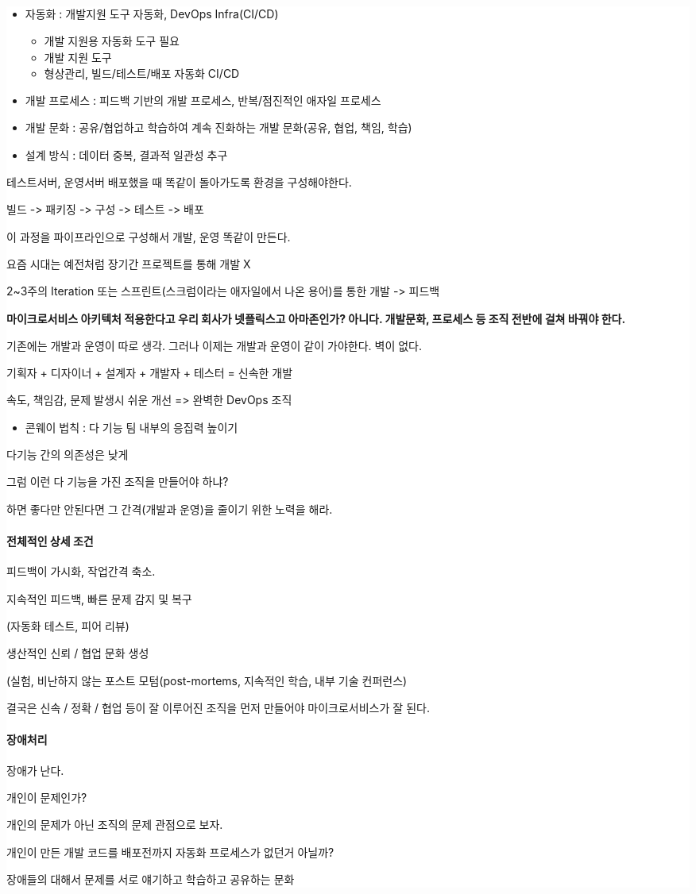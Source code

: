 * 자동화 : 개발지원 도구 자동화, DevOps Infra(CI/CD)
   * 개발 지원용 자동화 도구 필요
   * 개발 지원 도구
   * 형상관리, 빌드/테스트/배포 자동화 CI/CD
   
* 개발 프로세스 : 피드백 기반의 개발 프로세스, 반복/점진적인 애자일 프로세스

* 개발 문화 : 공유/협업하고 학습하여 계속 진화하는 개발 문화(공유, 협업, 책임, 학습)

* 설계 방식 : 데이터 중복, 결과적 일관성 추구

테스트서버, 운영서버 배포했을 때 똑같이 돌아가도록 환경을 구성해야한다.

빌드 -> 패키징 -> 구성 -> 테스트 -> 배포

이 과정을 파이프라인으로 구성해서 개발, 운영 똑같이 만든다.

요즘 시대는 예전처럼 장기간 프로젝트를 통해 개발 X

2~3주의 Iteration 또는 스프린트(스크럼이라는 애자일에서 나온 용어)를 통한 개발 -> 피드백


**마이크로서비스 아키텍처 적용한다고 우리 회사가 넷플릭스고 아마존인가? 아니다. 개발문화, 프로세스 등 조직 전반에 걸쳐 바꿔야 한다.**

기존에는 개발과 운영이 따로 생각. 그러나 이제는 개발과 운영이 같이 가야한다. 벽이 없다.

기획자 + 디자이너 + 설계자 + 개발자 + 테스터 = 신속한 개발

속도, 책임감, 문제 발생시 쉬운 개선 => 완벽한 DevOps 조직

* 콘웨이 법칙 : 다 기능 팀 내부의 응집력 높이기

다기능 간의 의존성은 낮게

그럼 이런 다 기능을 가진 조직을 만들어야 하냐?

하면 좋다만 안된다면 그 간격(개발과 운영)을 줄이기 위한 노력을 해라.

#### 전체적인 상세 조건

피드백이 가시화, 작업간격 축소.

지속적인 피드백, 빠른 문제 감지 및 복구

(자동화 테스트, 피어 리뷰)

생산적인 신뢰 / 협업 문화 생성

(실험, 비난하지 않는 포스트 모텀(post-mortems, 지속적인 학습, 내부 기술 컨퍼런스)

결국은 신속 / 정확 / 협업 등이 잘 이루어진 조직을 먼저 만들어야 마이크로서비스가 잘 된다.

#### 장애처리

장애가 난다.

개인이 문제인가?

개인의 문제가 아닌 조직의 문제 관점으로 보자.

개인이 만든 개발 코드를 배포전까지 자동화 프로세스가 없던거 아닐까?

장애들의 대해서 문제를 서로 얘기하고 학습하고 공유하는 문화
